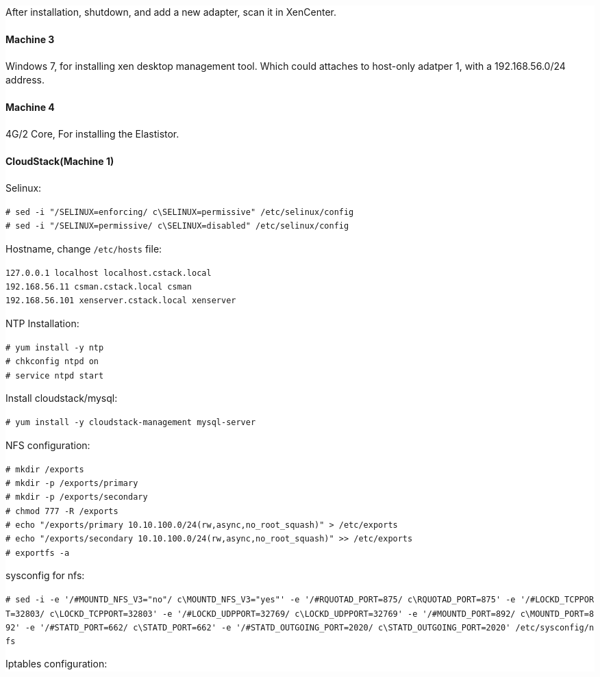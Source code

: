 ```
```
After installation, shutdown, and add a new adapter, scan it in XenCenter.   

#### Machine 3
Windows 7, for installing xen desktop management tool. Which could attaches to
host-only adatper 1, with a 192.168.56.0/24 address.   

#### Machine 4
4G/2 Core, For installing the Elastistor. 

#### CloudStack(Machine 1)
Selinux:     

```
# sed -i "/SELINUX=enforcing/ c\SELINUX=permissive" /etc/selinux/config
# sed -i "/SELINUX=permissive/ c\SELINUX=disabled" /etc/selinux/config
```
Hostname, change `/etc/hosts` file:    

```
127.0.0.1 localhost localhost.cstack.local
192.168.56.11 csman.cstack.local csman
192.168.56.101 xenserver.cstack.local xenserver
```
NTP Installation:    

```
# yum install -y ntp
# chkconfig ntpd on
# service ntpd start
```
Install cloudstack/mysql:    

```
# yum install -y cloudstack-management mysql-server
```
NFS configuration:   

```
# mkdir /exports
# mkdir -p /exports/primary
# mkdir -p /exports/secondary
# chmod 777 -R /exports
# echo "/exports/primary 10.10.100.0/24(rw,async,no_root_squash)" > /etc/exports
# echo "/exports/secondary 10.10.100.0/24(rw,async,no_root_squash)" >> /etc/exports
# exportfs -a
```
sysconfig for nfs:    

```
# sed -i -e '/#MOUNTD_NFS_V3="no"/ c\MOUNTD_NFS_V3="yes"' -e '/#RQUOTAD_PORT=875/ c\RQUOTAD_PORT=875' -e '/#LOCKD_TCPPORT=32803/ c\LOCKD_TCPPORT=32803' -e '/#LOCKD_UDPPORT=32769/ c\LOCKD_UDPPORT=32769' -e '/#MOUNTD_PORT=892/ c\MOUNTD_PORT=892' -e '/#STATD_PORT=662/ c\STATD_PORT=662' -e '/#STATD_OUTGOING_PORT=2020/ c\STATD_OUTGOING_PORT=2020' /etc/sysconfig/nfs
```
Iptables configuration:    
